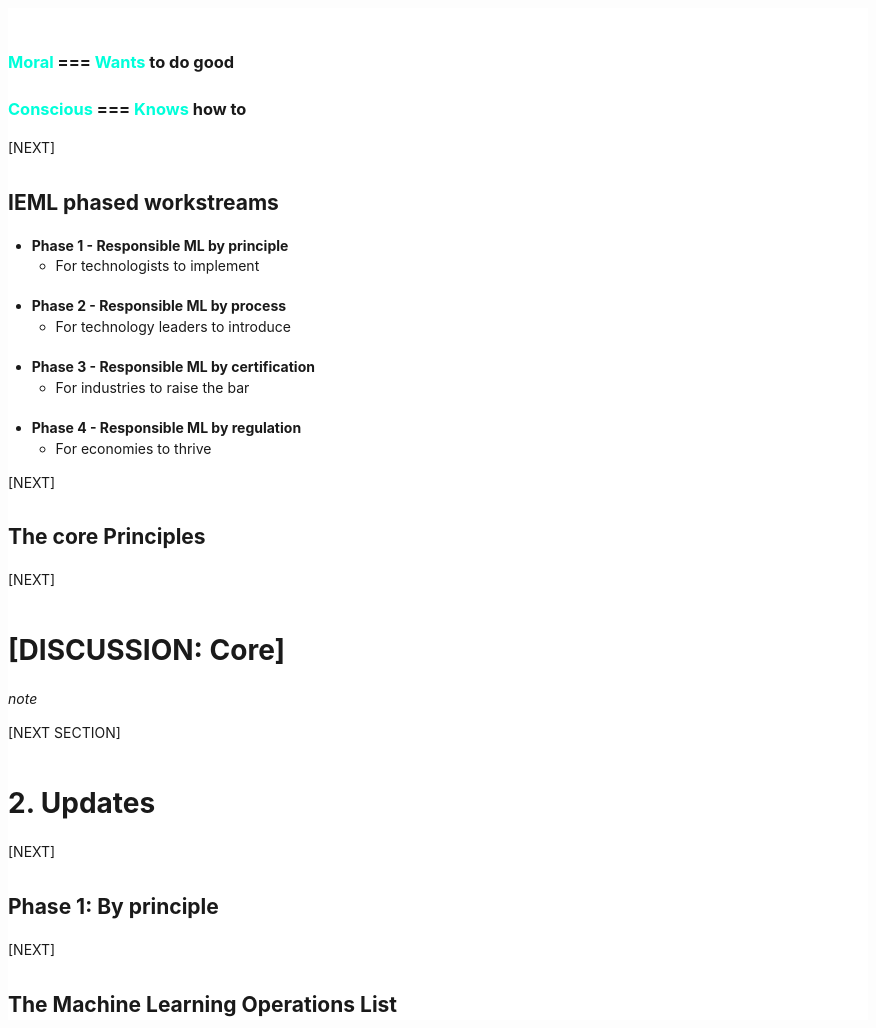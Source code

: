 <br>
<h3><font style="color:#00ffda">Moral</font> === <font style="color:#00ffda">Wants</font> to do good</h3>
<h3><font style="color:#00ffda">Conscious</font> === <font style="color:#00ffda">Knows</font> how to</h3>


[NEXT]


## IEML phased workstreams
* **Phase 1 - Responsible ML by principle**
    * For technologists to implement<br><br>
* **Phase 2 - Responsible ML by process**
    * For technology leaders to introduce<br><br>
* **Phase 3 - Responsible ML by certification**
    * For industries to raise the bar<br><br>
* **Phase 4 - Responsible ML by regulation**
    * For economies to thrive

[NEXT]

## The core Principles

<iframe style="height: 50vh; width: 100vw" src="http://ethical.institute#principles"></iframe>

[NEXT]


# [DISCUSSION: Core]

_note_





[NEXT SECTION]


# 2. Updates


[NEXT]


## Phase 1: By principle

[NEXT]


## The Machine Learning Operations List
